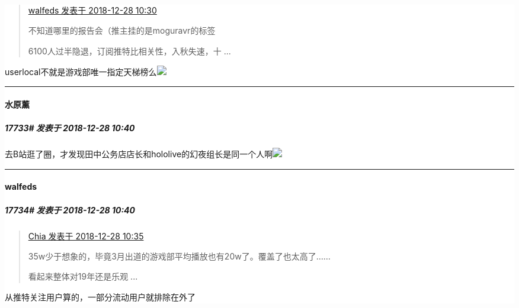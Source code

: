 

<blockquote><a href="httphttps://bbs.saraba1st.com/2b/forum.php?mod=redirect&amp;goto=findpost&amp;pid=42096401&amp;ptid=1749659" target="_blank">walfeds 发表于 2018-12-28 10:30</a>

不知道哪里的报告会（推主挂的是moguravr的标签

6100人过半隐退，订阅推特比相关性，入秋失速，十 ...</blockquote>
userlocal不就是游戏部唯一指定天梯榜么<img src="https://static.saraba1st.com/image/smiley/face2017/066.png" referrerpolicy="no-referrer">







-----

####  水原薰  
##### 17733#       发表于 2018-12-28 10:40




去B站逛了圈，才发现田中公务店店长和hololive的幻夜组长是同一个人啊<img src="https://static.saraba1st.com/image/smiley/face2017/009.gif" referrerpolicy="no-referrer">







-----

####  walfeds  
##### 17734#       发表于 2018-12-28 10:40



<blockquote><a href="httphttps://bbs.saraba1st.com/2b/forum.php?mod=redirect&amp;goto=findpost&amp;pid=42096469&amp;ptid=1749659" target="_blank">Chia 发表于 2018-12-28 10:35</a>

35w少于想象的，毕竟3月出道的游戏部平均播放也有20w了。覆盖了也太高了……


看起来整体对19年还是乐观 ...</blockquote>
从推特关注用户算的，一部分流动用户就排除在外了

